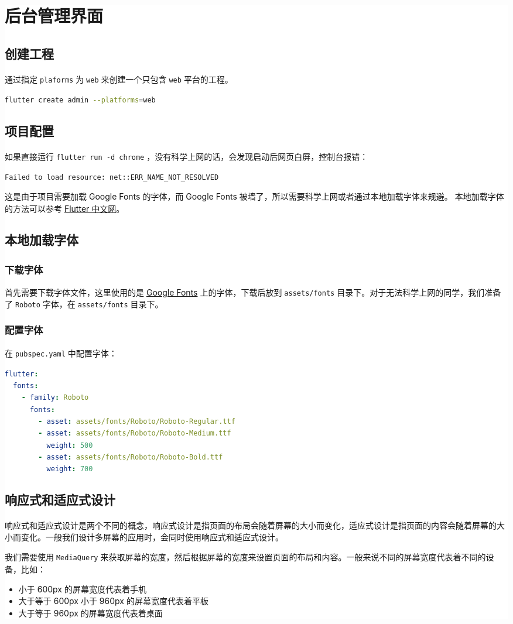 # 后台管理界面

## 创建工程

通过指定 `plaforms` 为 `web` 来创建一个只包含 `web` 平台的工程。

```bash
flutter create admin --platforms=web
```

## 项目配置

如果直接运行 `flutter run -d chrome` ，没有科学上网的话，会发现启动后网页白屏，控制台报错：

```bash
Failed to load resource: net::ERR_NAME_NOT_RESOLVED
```

这是由于项目需要加载 Google Fonts 的字体，而 Google Fonts 被墙了，所以需要科学上网或者通过本地加载字体来规避。
本地加载字体的方法可以参考 [Flutter 中文网](https://flutter.cn/docs/cookbook/design/fonts)。

## 本地加载字体

### 下载字体

首先需要下载字体文件，这里使用的是 [Google Fonts](https://fonts.google.com/) 上的字体，下载后放到 `assets/fonts` 目录下。对于无法科学上网的同学，我们准备了 `Roboto` 字体，在 `assets/fonts` 目录下。

### 配置字体

在 `pubspec.yaml` 中配置字体：

```yaml
flutter:
  fonts:
    - family: Roboto
      fonts:
        - asset: assets/fonts/Roboto/Roboto-Regular.ttf
        - asset: assets/fonts/Roboto/Roboto-Medium.ttf
          weight: 500
        - asset: assets/fonts/Roboto/Roboto-Bold.ttf
          weight: 700
```

## 响应式和适应式设计

响应式和适应式设计是两个不同的概念，响应式设计是指页面的布局会随着屏幕的大小而变化，适应式设计是指页面的内容会随着屏幕的大小而变化。一般我们设计多屏幕的应用时，会同时使用响应式和适应式设计。

我们需要使用 `MediaQuery` 来获取屏幕的宽度，然后根据屏幕的宽度来设置页面的布局和内容。一般来说不同的屏幕宽度代表着不同的设备，比如：

- 小于 600px 的屏幕宽度代表着手机
- 大于等于 600px 小于 960px 的屏幕宽度代表着平板
- 大于等于 960px 的屏幕宽度代表着桌面
